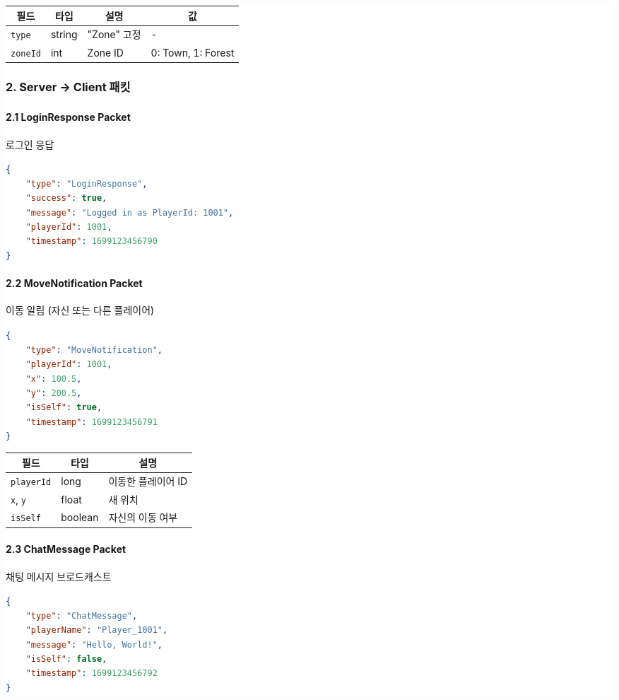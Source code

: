 | 필드 | 타입 | 설명 | 값 |
|------|------|------|-----|
| `type` | string | "Zone" 고정 | - |
| `zoneId` | int | Zone ID | 0: Town, 1: Forest |

### 2. Server → Client 패킷

#### 2.1 LoginResponse Packet
로그인 응답

```json
{
    "type": "LoginResponse",
    "success": true,
    "message": "Logged in as PlayerId: 1001",
    "playerId": 1001,
    "timestamp": 1699123456790
}
```

#### 2.2 MoveNotification Packet
이동 알림 (자신 또는 다른 플레이어)

```json
{
    "type": "MoveNotification",
    "playerId": 1001,
    "x": 100.5,
    "y": 200.5,
    "isSelf": true,
    "timestamp": 1699123456791
}
```

| 필드 | 타입 | 설명 |
|------|------|------|
| `playerId` | long | 이동한 플레이어 ID |
| `x`, `y` | float | 새 위치 |
| `isSelf` | boolean | 자신의 이동 여부 |

#### 2.3 ChatMessage Packet
채팅 메시지 브로드캐스트

```json
{
    "type": "ChatMessage",
    "playerName": "Player_1001",
    "message": "Hello, World!",
    "isSelf": false,
    "timestamp": 1699123456792
}
```

